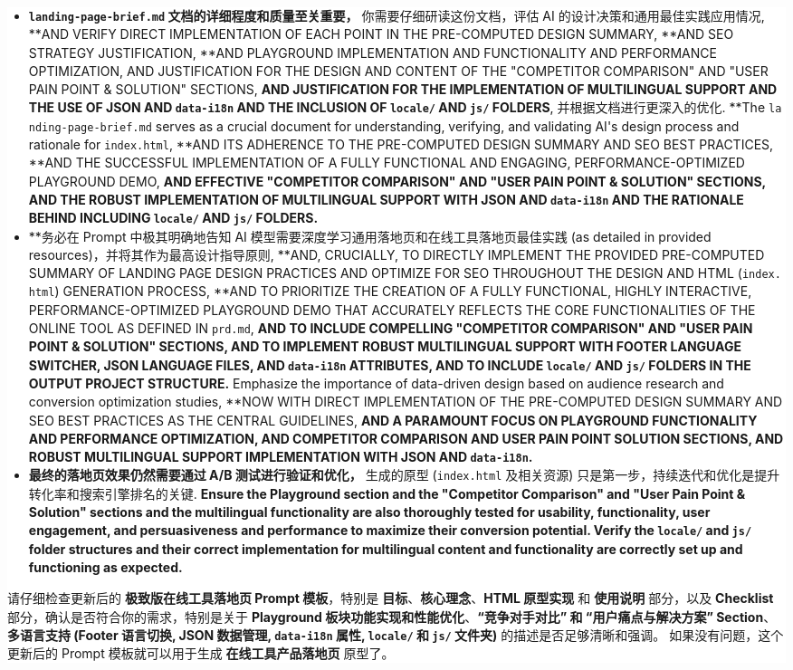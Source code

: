 *   **`landing-page-brief.md` 文档的详细程度和质量至关重要，**  你需要仔细研读这份文档，评估 AI 的设计决策和通用最佳实践应用情况, **AND VERIFY DIRECT IMPLEMENTATION OF EACH POINT IN THE PRE-COMPUTED DESIGN SUMMARY, **AND SEO STRATEGY JUSTIFICATION, **AND PLAYGROUND IMPLEMENTATION AND FUNCTIONALITY AND PERFORMANCE OPTIMIZATION, AND JUSTIFICATION FOR THE DESIGN AND CONTENT OF THE "COMPETITOR COMPARISON" AND "USER PAIN POINT & SOLUTION" SECTIONS, **AND JUSTIFICATION FOR THE IMPLEMENTATION OF MULTILINGUAL SUPPORT AND THE USE OF JSON AND `data-i18n` AND THE INCLUSION OF `locale/` AND `js/` FOLDERS**, 并根据文档进行更深入的优化. **The `landing-page-brief.md` serves as a crucial document for understanding, verifying, and validating AI's design process and rationale for `index.html`, **AND ITS ADHERENCE TO THE PRE-COMPUTED DESIGN SUMMARY AND SEO BEST PRACTICES, **AND THE SUCCESSFUL IMPLEMENTATION OF A FULLY FUNCTIONAL AND ENGAGING, PERFORMANCE-OPTIMIZED PLAYGROUND DEMO, **AND EFFECTIVE "COMPETITOR COMPARISON" AND "USER PAIN POINT & SOLUTION" SECTIONS, **AND THE ROBUST IMPLEMENTATION OF MULTILINGUAL SUPPORT WITH JSON AND `data-i18n` AND THE RATIONALE BEHIND INCLUDING `locale/` AND `js/` FOLDERS**.**
*   **务必在 Prompt 中极其明确地告知 AI 模型需要深度学习通用落地页和在线工具落地页最佳实践 (as detailed in provided resources)，并将其作为最高设计指导原则, **AND, CRUCIALLY, TO DIRECTLY IMPLEMENT THE PROVIDED PRE-COMPUTED SUMMARY OF LANDING PAGE DESIGN PRACTICES AND OPTIMIZE FOR SEO THROUGHOUT THE DESIGN AND HTML (`index.html`) GENERATION PROCESS, **AND TO PRIORITIZE THE CREATION OF A FULLY FUNCTIONAL, HIGHLY INTERACTIVE, PERFORMANCE-OPTIMIZED PLAYGROUND DEMO THAT ACCURATELY REFLECTS THE CORE FUNCTIONALITIES OF THE ONLINE TOOL AS DEFINED IN `prd.md`, **AND TO INCLUDE COMPELLING "COMPETITOR COMPARISON" AND "USER PAIN POINT & SOLUTION" SECTIONS, **AND TO IMPLEMENT ROBUST MULTILINGUAL SUPPORT WITH FOOTER LANGUAGE SWITCHER, JSON LANGUAGE FILES, AND `data-i18n` ATTRIBUTES, AND TO INCLUDE `locale/` AND `js/` FOLDERS IN THE OUTPUT PROJECT STRUCTURE**.** Emphasize the importance of data-driven design based on audience research and conversion optimization studies, **NOW WITH DIRECT IMPLEMENTATION OF THE PRE-COMPUTED DESIGN SUMMARY AND SEO BEST PRACTICES AS THE CENTRAL GUIDELINES, **AND A PARAMOUNT FOCUS ON PLAYGROUND FUNCTIONALITY AND PERFORMANCE OPTIMIZATION, AND COMPETITOR COMPARISON AND USER PAIN POINT SOLUTION SECTIONS, **AND ROBUST MULTILINGUAL SUPPORT IMPLEMENTATION WITH JSON AND `data-i18n`**.**
*   **最终的落地页效果仍然需要通过 A/B 测试进行验证和优化，**  生成的原型 (`index.html` 及相关资源) 只是第一步，持续迭代和优化是提升转化率和搜索引擎排名的关键. **Ensure the Playground section and the "Competitor Comparison" and "User Pain Point & Solution" sections and the multilingual functionality are also thoroughly tested for usability, functionality, user engagement, and persuasiveness and performance to maximize their conversion potential.  Verify the `locale/` and `js/` folder structures and their correct implementation for multilingual content and functionality are correctly set up and functioning as expected.**

请仔细检查更新后的 **极致版在线工具落地页 Prompt 模板**，特别是 **目标**、**核心理念**、**HTML 原型实现** 和 **使用说明** 部分，以及 **Checklist** 部分，确认是否符合你的需求，特别是关于 **Playground 板块功能实现和性能优化**、**“竞争对手对比” 和 “用户痛点与解决方案” Section**、**多语言支持 (Footer 语言切换, JSON 数据管理, `data-i18n` 属性, `locale/` 和 `js/` 文件夹)** 的描述是否足够清晰和强调。 如果没有问题，这个更新后的 Prompt 模板就可以用于生成 **在线工具产品落地页** 原型了。